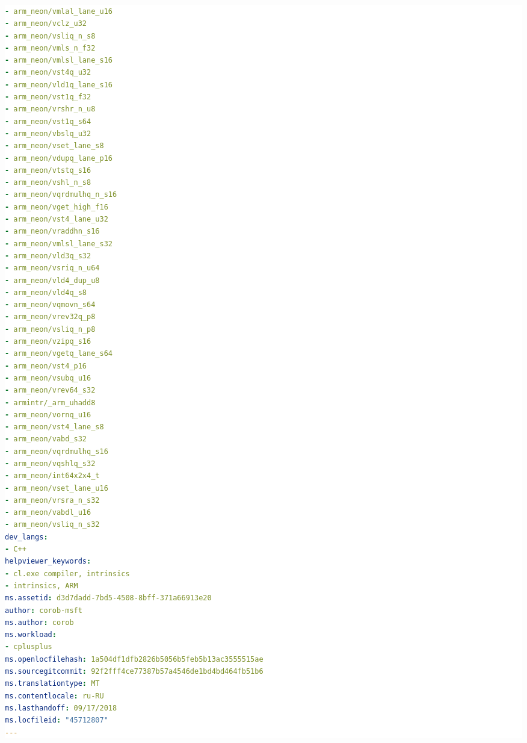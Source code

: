 ```yaml
- arm_neon/vmlal_lane_u16
- arm_neon/vclz_u32
- arm_neon/vsliq_n_s8
- arm_neon/vmls_n_f32
- arm_neon/vmlsl_lane_s16
- arm_neon/vst4q_u32
- arm_neon/vld1q_lane_s16
- arm_neon/vst1q_f32
- arm_neon/vrshr_n_u8
- arm_neon/vst1q_s64
- arm_neon/vbslq_u32
- arm_neon/vset_lane_s8
- arm_neon/vdupq_lane_p16
- arm_neon/vtstq_s16
- arm_neon/vshl_n_s8
- arm_neon/vqrdmulhq_n_s16
- arm_neon/vget_high_f16
- arm_neon/vst4_lane_u32
- arm_neon/vraddhn_s16
- arm_neon/vmlsl_lane_s32
- arm_neon/vld3q_s32
- arm_neon/vsriq_n_u64
- arm_neon/vld4_dup_u8
- arm_neon/vld4q_s8
- arm_neon/vqmovn_s64
- arm_neon/vrev32q_p8
- arm_neon/vsliq_n_p8
- arm_neon/vzipq_s16
- arm_neon/vgetq_lane_s64
- arm_neon/vst4_p16
- arm_neon/vsubq_u16
- arm_neon/vrev64_s32
- armintr/_arm_uhadd8
- arm_neon/vornq_u16
- arm_neon/vst4_lane_s8
- arm_neon/vabd_s32
- arm_neon/vqrdmulhq_s16
- arm_neon/vqshlq_s32
- arm_neon/int64x2x4_t
- arm_neon/vset_lane_u16
- arm_neon/vrsra_n_s32
- arm_neon/vabdl_u16
- arm_neon/vsliq_n_s32
dev_langs:
- C++
helpviewer_keywords:
- cl.exe compiler, intrinsics
- intrinsics, ARM
ms.assetid: d3d7dadd-7bd5-4508-8bff-371a66913e20
author: corob-msft
ms.author: corob
ms.workload:
- cplusplus
ms.openlocfilehash: 1a504df1dfb2826b5056b5feb5b13ac3555515ae
ms.sourcegitcommit: 92f2fff4ce77387b57a4546de1bd4bd464fb51b6
ms.translationtype: MT
ms.contentlocale: ru-RU
ms.lasthandoff: 09/17/2018
ms.locfileid: "45712807"
---
```
